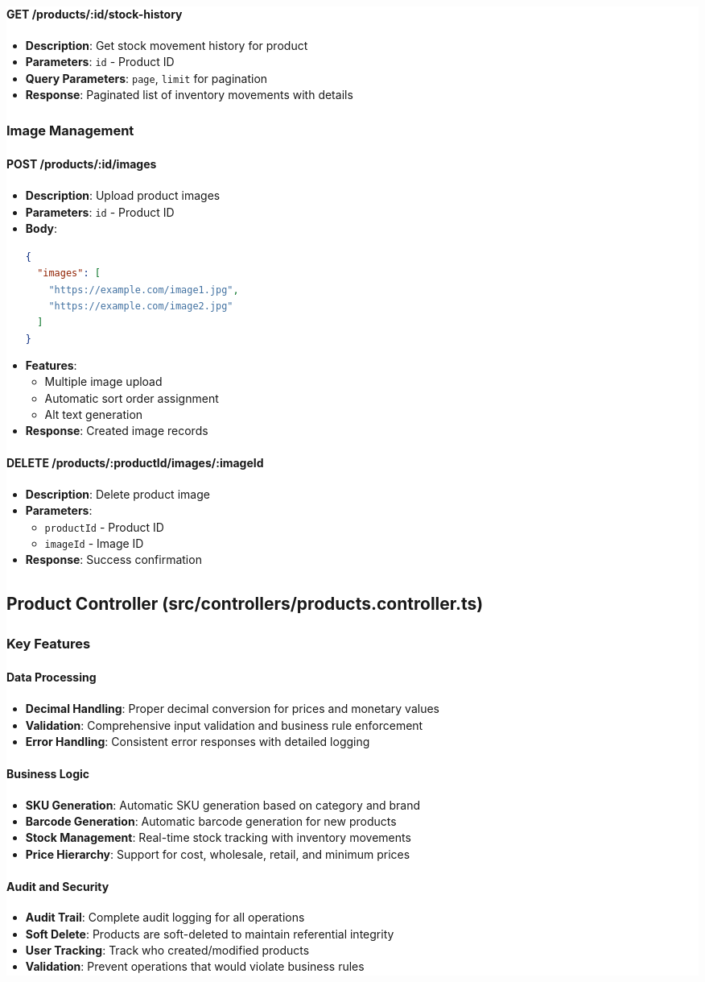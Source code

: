 #### GET /products/:id/stock-history
- **Description**: Get stock movement history for product
- **Parameters**: `id` - Product ID
- **Query Parameters**: `page`, `limit` for pagination
- **Response**: Paginated list of inventory movements with details

### Image Management

#### POST /products/:id/images
- **Description**: Upload product images
- **Parameters**: `id` - Product ID
- **Body**:
  ```json
  {
    "images": [
      "https://example.com/image1.jpg",
      "https://example.com/image2.jpg"
    ]
  }
  ```
- **Features**: 
  - Multiple image upload
  - Automatic sort order assignment
  - Alt text generation
- **Response**: Created image records

#### DELETE /products/:productId/images/:imageId
- **Description**: Delete product image
- **Parameters**: 
  - `productId` - Product ID
  - `imageId` - Image ID
- **Response**: Success confirmation

## Product Controller (src/controllers/products.controller.ts)

### Key Features

#### Data Processing
- **Decimal Handling**: Proper decimal conversion for prices and monetary values
- **Validation**: Comprehensive input validation and business rule enforcement
- **Error Handling**: Consistent error responses with detailed logging

#### Business Logic
- **SKU Generation**: Automatic SKU generation based on category and brand
- **Barcode Generation**: Automatic barcode generation for new products
- **Stock Management**: Real-time stock tracking with inventory movements
- **Price Hierarchy**: Support for cost, wholesale, retail, and minimum prices

#### Audit and Security
- **Audit Trail**: Complete audit logging for all operations
- **Soft Delete**: Products are soft-deleted to maintain referential integrity
- **User Tracking**: Track who created/modified products
- **Validation**: Prevent operations that would violate business rules
